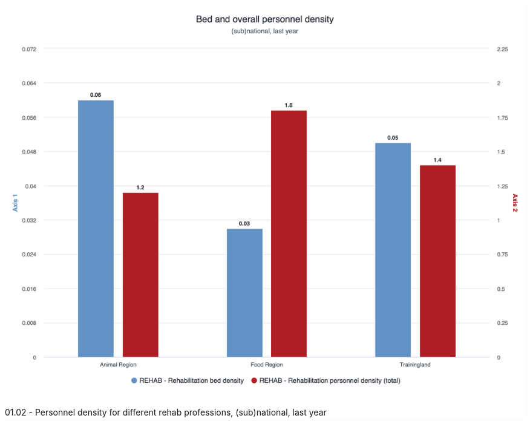 ![Bed and overall personnel density](resources/images/rehab_0101-en.png)

01.02 - Personnel density for different rehab professions, (sub)national, last year
